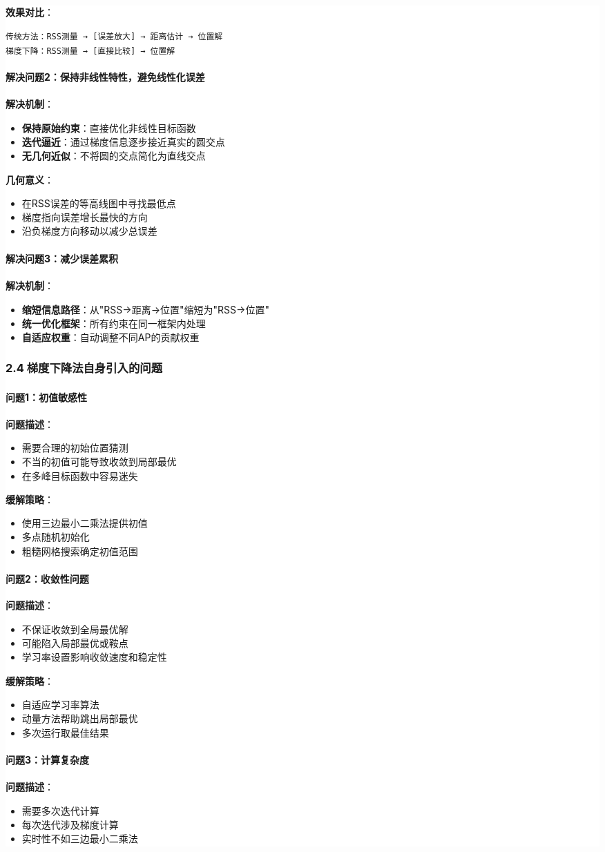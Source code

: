 **效果对比**：
```
传统方法：RSS测量 → [误差放大] → 距离估计 → 位置解
梯度下降：RSS测量 → [直接比较] → 位置解
```

#### 解决问题2：保持非线性特性，避免线性化误差
**解决机制**：
- **保持原始约束**：直接优化非线性目标函数
- **迭代逼近**：通过梯度信息逐步接近真实的圆交点
- **无几何近似**：不将圆的交点简化为直线交点

**几何意义**：
- 在RSS误差的等高线图中寻找最低点
- 梯度指向误差增长最快的方向
- 沿负梯度方向移动以减少总误差

#### 解决问题3：减少误差累积
**解决机制**：
- **缩短信息路径**：从"RSS→距离→位置"缩短为"RSS→位置"
- **统一优化框架**：所有约束在同一框架内处理
- **自适应权重**：自动调整不同AP的贡献权重

### 2.4 梯度下降法自身引入的问题

#### 问题1：初值敏感性
**问题描述**：
- 需要合理的初始位置猜测
- 不当的初值可能导致收敛到局部最优
- 在多峰目标函数中容易迷失

**缓解策略**：
- 使用三边最小二乘法提供初值
- 多点随机初始化
- 粗糙网格搜索确定初值范围

#### 问题2：收敛性问题
**问题描述**：
- 不保证收敛到全局最优解
- 可能陷入局部最优或鞍点
- 学习率设置影响收敛速度和稳定性

**缓解策略**：
- 自适应学习率算法
- 动量方法帮助跳出局部最优
- 多次运行取最佳结果

#### 问题3：计算复杂度
**问题描述**：
- 需要多次迭代计算
- 每次迭代涉及梯度计算
- 实时性不如三边最小二乘法
